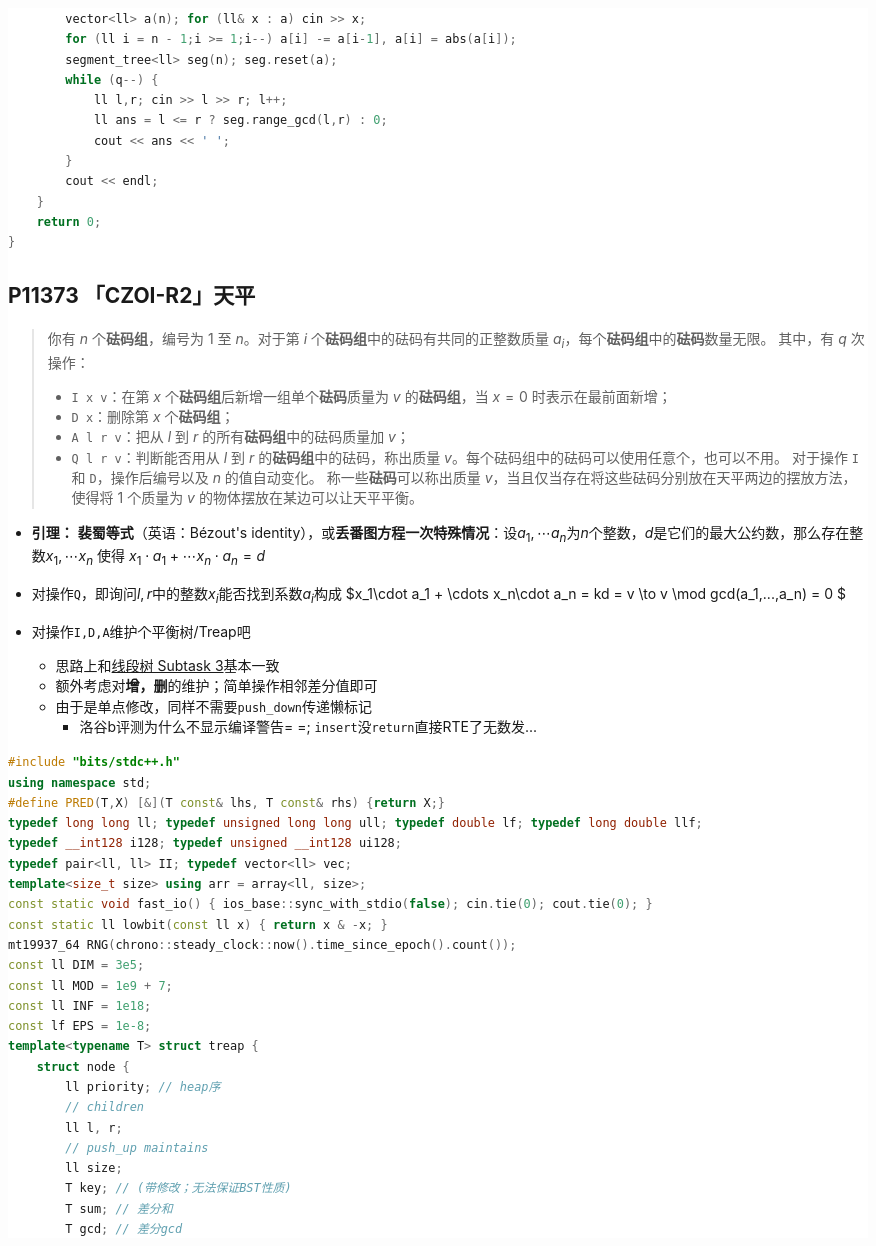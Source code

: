 ```c++
        vector<ll> a(n); for (ll& x : a) cin >> x;
        for (ll i = n - 1;i >= 1;i--) a[i] -= a[i-1], a[i] = abs(a[i]);
        segment_tree<ll> seg(n); seg.reset(a);
        while (q--) {
            ll l,r; cin >> l >> r; l++;
            ll ans = l <= r ? seg.range_gcd(l,r) : 0;
            cout << ans << ' ';
        }
        cout << endl;
    }
    return 0;
}

```

## P11373 「CZOI-R2」天平

> 你有 $n$ 个**砝码组**，编号为 $1$ 至 $n$。对于第 $i$ 个**砝码组**中的砝码有共同的正整数质量 $a_i$，每个**砝码组**中的**砝码**数量无限。
其中，有 $q$ 次操作：
>- `I x v`：在第 $x$ 个**砝码组**后新增一组单个**砝码**质量为 $v$ 的**砝码组**，当 $x=0$ 时表示在最前面新增；
>- `D x`：删除第 $x$ 个**砝码组**；
>- `A l r v`：把从 $l$ 到 $r$ 的所有**砝码组**中的砝码质量加 $v$；
>- `Q l r v`：判断能否用从 $l$ 到 $r$ 的**砝码组**中的砝码，称出质量 $v$。每个砝码组中的砝码可以使用任意个，也可以不用。
对于操作 `I` 和 `D`，操作后编号以及 $n$ 的值自动变化。
称一些**砝码**可以称出质量 $v$，当且仅当存在将这些砝码分别放在天平两边的摆放方法，使得将 $1$ 个质量为 $v$ 的物体摆放在某边可以让天平平衡。

- **引理：** **裴蜀等式**（英语：Bézout's identity），或**丢番图方程一次特殊情况**：设$a_1, \cdots a_n$为$n$个整数，$d$是它们的最大公约数，那么存在整数$x_1, \cdots x_n$ 使得 $x_1\cdot a_1 + \cdots x_n\cdot a_n = d$

- 对操作`Q`，即询问$l,r$中的整数$x_i$能否找到系数$a_i$构成 $x_1\cdot a_1 + \cdots x_n\cdot a_n = kd = v \to v \mod gcd(a_1,...,a_n) = 0 $

- 对操作`I,D,A`维护个平衡树/Treap吧
  - 思路上和[线段树 Subtask 3](https://mos9527.com/posts/cp/segment-tree-problems/#p11373-czoi-r2%E5%A4%A9%E5%B9%B3)基本一致
  - 额外考虑对**增，删**的维护；简单操作相邻差分值即可
  - 由于是单点修改，同样不需要`push_down`传递懒标记
    - 洛谷b评测为什么不显示编译警告= =; `insert`没`return`直接RTE了无数发...


```c++
#include "bits/stdc++.h"
using namespace std;
#define PRED(T,X) [&](T const& lhs, T const& rhs) {return X;}
typedef long long ll; typedef unsigned long long ull; typedef double lf; typedef long double llf;
typedef __int128 i128; typedef unsigned __int128 ui128;
typedef pair<ll, ll> II; typedef vector<ll> vec;
template<size_t size> using arr = array<ll, size>;
const static void fast_io() { ios_base::sync_with_stdio(false); cin.tie(0); cout.tie(0); }
const static ll lowbit(const ll x) { return x & -x; }
mt19937_64 RNG(chrono::steady_clock::now().time_since_epoch().count());
const ll DIM = 3e5;
const ll MOD = 1e9 + 7;
const ll INF = 1e18;
const lf EPS = 1e-8;
template<typename T> struct treap {
    struct node {
        ll priority; // heap序
        // children
        ll l, r;
        // push_up maintains
        ll size;
        T key; // (带修改；无法保证BST性质)
        T sum; // 差分和
        T gcd; // 差分gcd
```